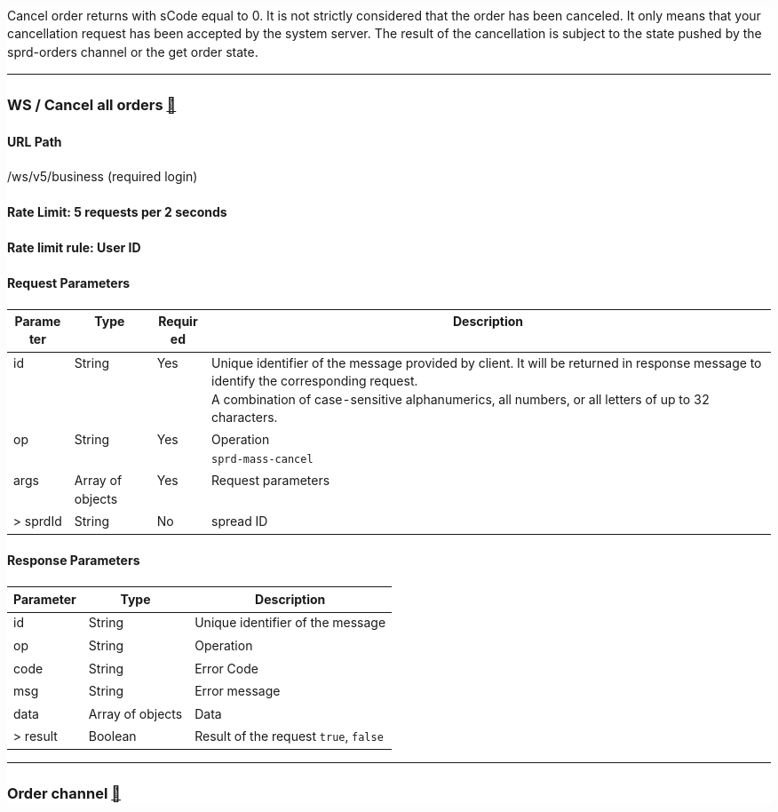 Cancel order returns with sCode equal to 0. It is not strictly considered that
the order has been canceled. It only means that your cancellation request has
been accepted by the system server. The result of the cancellation is subject to
the state pushed by the sprd-orders channel or the get order state.

---

### WS / Cancel all orders [🔗](https://www.okx.com/docs-v5/en/#spread-trading-websocket-trade-api-ws-cancel-all-orders "Direct link to: https://www.okx.com/docs-v5/en/#spread-trading-websocket-trade-api-ws-cancel-all-orders")

#### URL Path

/ws/v5/business (required login)

#### Rate Limit: 5 requests per 2 seconds

#### Rate limit rule: User ID

#### Request Parameters

| Parameter   | Type             | Required | Description                                                                                                                                                                                                                               |
| ----------- | ---------------- | -------- | ----------------------------------------------------------------------------------------------------------------------------------------------------------------------------------------------------------------------------------------- |
| id          | String           | Yes      | Unique identifier of the message provided by client. It will be returned in response message to identify the corresponding request.<br>A combination of case-sensitive alphanumerics, all numbers, or all letters of up to 32 characters. |
| op          | String           | Yes      | Operation<br><code>sprd-mass-cancel</code>                                                                                                                                                                                                |
| args        | Array of objects | Yes      | Request parameters                                                                                                                                                                                                                        |
| &gt; sprdId | String           | No       | spread ID                                                                                                                                                                                                                                 |

#### Response Parameters

| Parameter   | Type             | Description                                                 |
| ----------- | ---------------- | ----------------------------------------------------------- |
| id          | String           | Unique identifier of the message                            |
| op          | String           | Operation                                                   |
| code        | String           | Error Code                                                  |
| msg         | String           | Error message                                               |
| data        | Array of objects | Data                                                        |
| &gt; result | Boolean          | Result of the request <code>true</code>, <code>false</code> |

---

### Order channel [🔗](https://www.okx.com/docs-v5/en/#spread-trading-websocket-private-channel-order-channel "Direct link to: https://www.okx.com/docs-v5/en/#spread-trading-websocket-private-channel-order-channel")
